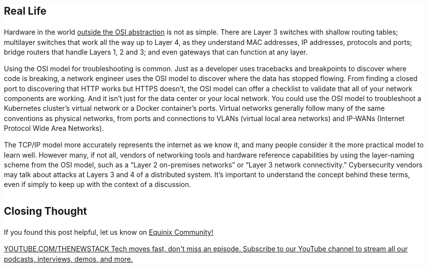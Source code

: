 ## Real Life
Hardware in the world [outside the OSI abstraction](https://thenewstack.io/layer-8-the-inevitable-semantic-networking-layer/) is not as simple. There are Layer 3 switches with shallow routing tables; multilayer switches that work all the way up to Layer 4, as they understand MAC addresses, IP addresses, protocols and ports; bridge routers that handle Layers 1, 2 and 3; and even gateways that can function at any layer.

Using the OSI model for troubleshooting is common. Just as a developer uses tracebacks and breakpoints to discover where code is breaking, a network engineer uses the OSI model to discover where the data has stopped flowing. From finding a closed port to discovering that HTTP works but HTTPS doesn’t, the OSI model can offer a checklist to validate that all of your network components are working. And it isn’t just for the data center or your local network. You could use the OSI model to troubleshoot a Kubernetes cluster’s virtual network or a Docker container’s ports. Virtual networks generally follow many of the same conventions as physical networks, from ports and connections to VLANs (virtual local area networks) and IP-WANs (Internet Protocol Wide Area Networks).

The TCP/IP model more accurately represents the internet as we know it, and many people consider it the more practical model to learn well. However many, if not all, vendors of networking tools and hardware reference capabilities by using the layer-naming scheme from the OSI model, such as a “Layer 2 on-premises networks” or “Layer 3 network connectivity.” Cybersecurity vendors may talk about attacks at Layers 3 and 4 of a distributed system. It’s important to understand the concept behind these terms, even if simply to keep up with the context of a discussion.

## Closing Thought
If you found this post helpful, let us know on [Equinix Community!](https://community.equinix.com/)

[
YOUTUBE.COM/THENEWSTACK
Tech moves fast, don't miss an episode. Subscribe to our YouTube
channel to stream all our podcasts, interviews, demos, and more.
](https://youtube.com/thenewstack?sub_confirmation=1)